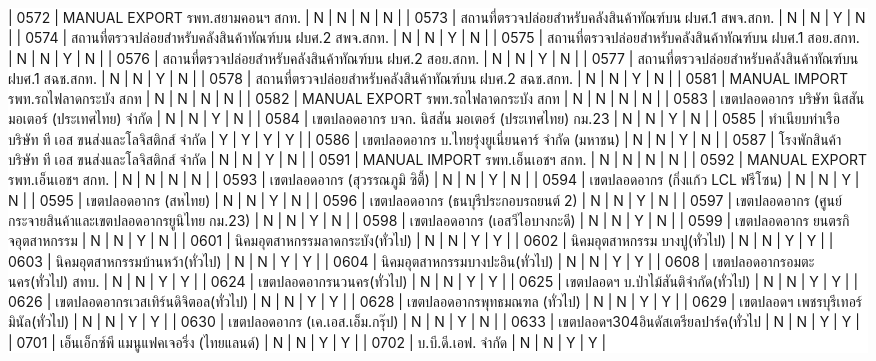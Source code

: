 | 0572 | MANUAL EXPORT รพท.สยามคอนฯ สกท.                                                            |      N      |    N     |      N      |    N     |
| 0573 | สถานที่ตรวจปล่อยสำหรับคลังสินค้าทัณฑ์บน ฝบศ.1 สพจ.สกท.                                     |      N      |    N     |      Y      |    N     |
| 0574 | สถานที่ตรวจปล่อยสำหรับคลังสินค้าทัณฑ์บน ฝบศ.2 สพจ.สกท.                                     |      N      |    N     |      Y      |    N     |
| 0575 | สถานที่ตรวจปล่อยสำหรับคลังสินค้าทัณฑ์บน ฝบศ.1 สอย.สกท.                                     |      N      |    N     |      Y      |    N     |
| 0576 | สถานที่ตรวจปล่อยสำหรับคลังสินค้าทัณฑ์บน ฝบศ.2 สอย.สกท.                                     |      N      |    N     |      Y      |    N     |
| 0577 | สถานที่ตรวจปล่อยสำหรับคลังสินค้าทัณฑ์บน ฝบศ.1 สฉช.สกท.                                     |      N      |    N     |      Y      |    N     |
| 0578 | สถานที่ตรวจปล่อยสำหรับคลังสินค้าทัณฑ์บน ฝบศ.2 สฉช.สกท.                                     |      N      |    N     |      Y      |    N     |
| 0581 | MANUAL IMPORT รพท.รถไฟลาดกระบัง สกท                                                        |      N      |    N     |      N      |    N     |
| 0582 | MANUAL EXPORT รพท.รถไฟลาดกระบัง สกท                                                        |      N      |    N     |      N      |    N     |
| 0583 | เขตปลอดอากร บริษัท นิสสัน มอเตอร์ (ประเทศไทย) จำกัด                                        |      N      |    N     |      Y      |    N     |
| 0584 | เขตปลอดอากร บจก. นิสสัน มอเตอร์ (ประเทศไทย) กม.23                                          |      N      |    N     |      Y      |    N     |
| 0585 | ทำเนียบท่าเรือ บริษัท ที เอส ขนส่งและโลจิสติกส์ จำกัด                                      |      Y      |    Y     |      Y      |    Y     |
| 0586 | เขตปลอดอากร บ.ไทยรุ่งยูเนี่ยนคาร์ จำกัด (มหาชน)                                            |      N      |    N     |      Y      |    N     |
| 0587 | โรงพักสินค้าบริษัท ที เอส ขนส่งและโลจิสติกส์ จำกัด                                         |      N      |    N     |      Y      |    N     |
| 0591 | MANUAL IMPORT รพท.เอ็นเอชฯ สกท.                                                            |      N      |    N     |      N      |    N     |
| 0592 | MANUAL EXPORT รพท.เอ็นเอชฯ สกท.                                                            |      N      |    N     |      N      |    N     |
| 0593 | เขตปลอดอากร (สุวรรณภูมิ ซิตี้)                                                             |      N      |    N     |      Y      |    N     |
| 0594 | เขตปลอดอากร (กิ่งแก้ว LCL ฟรีโซน)                                                          |      N      |    N     |      Y      |    N     |
| 0595 | เขตปลอดอากร (สหไทย)                                                                        |      N      |    N     |      Y      |    N     |
| 0596 | เขตปลอดอากร (ธนบุรีประกอบรถยนต์ 2)                                                         |      N      |    N     |      Y      |    N     |
| 0597 | เขตปลอดอากร (ศูนย์กระจายสินค้าและเขตปลอดอากรยูนิไทย กม.23)                                 |      N      |    N     |      Y      |    N     |
| 0598 | เขตปลอดอากร (เอสวีไอบางกะดี)                                                               |      N      |    N     |      Y      |    N     |
| 0599 | เขตปลอดอากร ยนตรกิจอุตสาหกรรม                                                              |      N      |    N     |      Y      |    N     |
| 0601 | นิคมอุตสาหกรรมลาดกระบัง(ทั่วไป)                                                            |      N      |    N     |      Y      |    Y     |
| 0602 | นิคมอุตสาหกรรม บางปู(ทั่วไป)                                                               |      N      |    N     |      Y      |    Y     |
| 0603 | นิคมอุตสาหกรรมบ้านหว้า(ทั่วไป)                                                             |      N      |    N     |      Y      |    Y     |
| 0604 | นิคมอุตสาหกรรมบางปะอิน(ทั่วไป)                                                             |      N      |    N     |      Y      |    Y     |
| 0608 | เขตปลอดอากรอมตะนคร(ทั่วไป) สทบ.                                                            |      N      |    N     |      Y      |    Y     |
| 0624 | เขตปลอดอากรนวนคร(ทั่วไป)                                                                   |      N      |    N     |      Y      |    Y     |
| 0625 | เขตปลอดฯ บ.ป่าไม้สันติจำกัด(ทั่วไป)                                                        |      N      |    N     |      Y      |    Y     |
| 0626 | เขตปลอดอากรเวสเทิร์นดิจิตอล(ทั่วไป)                                                        |      N      |    N     |      Y      |    Y     |
| 0628 | เขตปลอดอากรพุทธมณฑล (ทั่วไป)                                                               |      N      |    N     |      Y      |    Y     |
| 0629 | เขตปลอดฯ เพชรบุรีเทอร์มินัล(ทั่วไป)                                                        |      N      |    N     |      Y      |    Y     |
| 0630 | เขตปลอดอากร (เค.เอส.เอ็ม.กรุ๊ป)                                                            |      N      |    N     |      Y      |    N     |
| 0633 | เขตปลอดฯ304อินดัสเตรียลปาร์ค(ทั่วไป                                                        |      N      |    N     |      Y      |    Y     |
| 0701 | เอ็นเอ็กซ์พี แมนูแฟคเจอริ่ง (ไทยแลนด์)                                                     |      N      |    N     |      Y      |    Y     |
| 0702 | บ.บี.ดี.เอฟ. จำกัด                                                                         |      N      |    N     |      Y      |    Y     |
